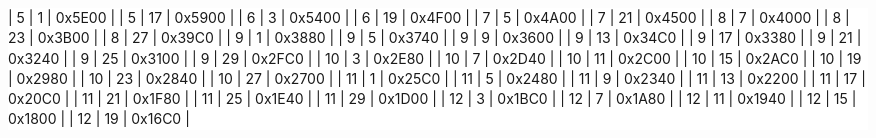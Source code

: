 |     5 |      1 | 0x5E00   |
|     5 |     17 | 0x5900   |
|     6 |      3 | 0x5400   |
|     6 |     19 | 0x4F00   |
|     7 |      5 | 0x4A00   |
|     7 |     21 | 0x4500   |
|     8 |      7 | 0x4000   |
|     8 |     23 | 0x3B00   |
|     8 |     27 | 0x39C0   |
|     9 |      1 | 0x3880   |
|     9 |      5 | 0x3740   |
|     9 |      9 | 0x3600   |
|     9 |     13 | 0x34C0   |
|     9 |     17 | 0x3380   |
|     9 |     21 | 0x3240   |
|     9 |     25 | 0x3100   |
|     9 |     29 | 0x2FC0   |
|    10 |      3 | 0x2E80   |
|    10 |      7 | 0x2D40   |
|    10 |     11 | 0x2C00   |
|    10 |     15 | 0x2AC0   |
|    10 |     19 | 0x2980   |
|    10 |     23 | 0x2840   |
|    10 |     27 | 0x2700   |
|    11 |      1 | 0x25C0   |
|    11 |      5 | 0x2480   |
|    11 |      9 | 0x2340   |
|    11 |     13 | 0x2200   |
|    11 |     17 | 0x20C0   |
|    11 |     21 | 0x1F80   |
|    11 |     25 | 0x1E40   |
|    11 |     29 | 0x1D00   |
|    12 |      3 | 0x1BC0   |
|    12 |      7 | 0x1A80   |
|    12 |     11 | 0x1940   |
|    12 |     15 | 0x1800   |
|    12 |     19 | 0x16C0   |